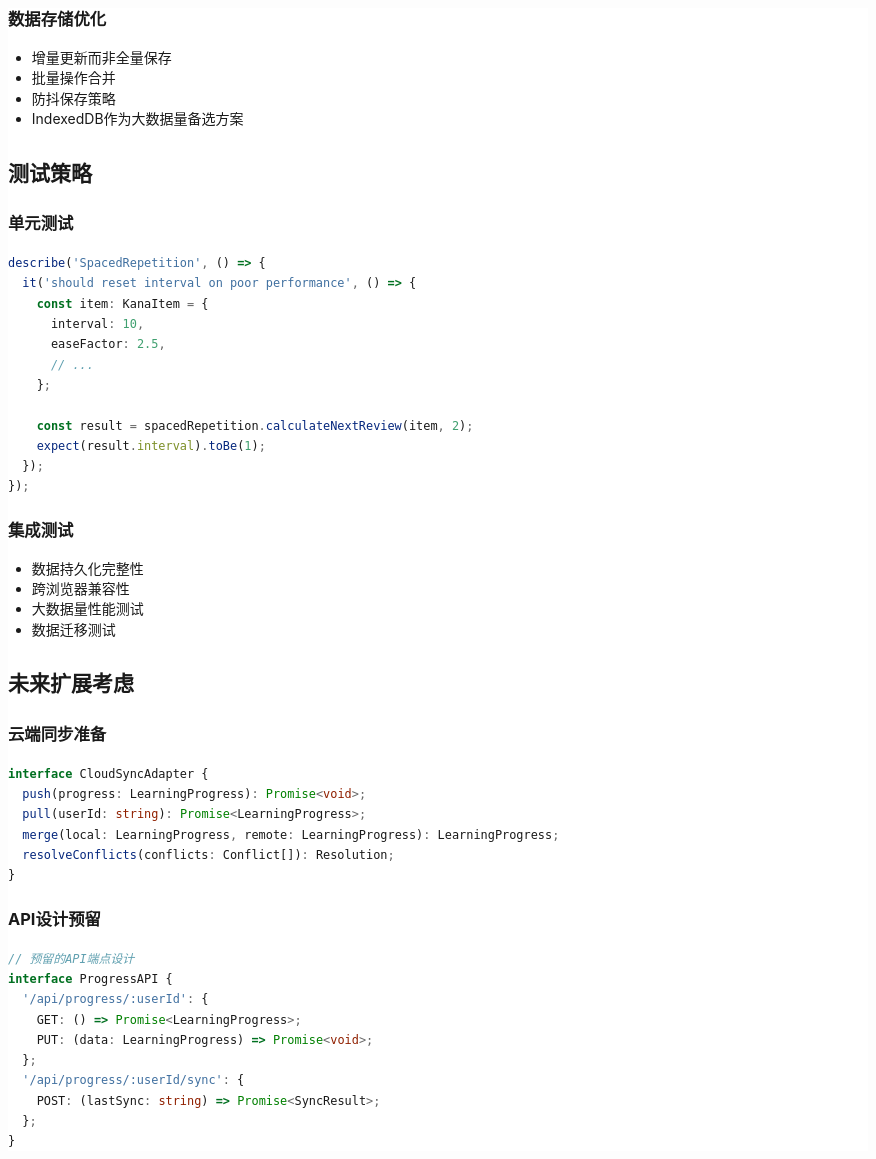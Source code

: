 ### 数据存储优化
- 增量更新而非全量保存
- 批量操作合并
- 防抖保存策略
- IndexedDB作为大数据量备选方案

## 测试策略

### 单元测试
```typescript
describe('SpacedRepetition', () => {
  it('should reset interval on poor performance', () => {
    const item: KanaItem = {
      interval: 10,
      easeFactor: 2.5,
      // ...
    };
    
    const result = spacedRepetition.calculateNextReview(item, 2);
    expect(result.interval).toBe(1);
  });
});
```

### 集成测试
- 数据持久化完整性
- 跨浏览器兼容性
- 大数据量性能测试
- 数据迁移测试

## 未来扩展考虑

### 云端同步准备
```typescript
interface CloudSyncAdapter {
  push(progress: LearningProgress): Promise<void>;
  pull(userId: string): Promise<LearningProgress>;
  merge(local: LearningProgress, remote: LearningProgress): LearningProgress;
  resolveConflicts(conflicts: Conflict[]): Resolution;
}
```

### API设计预留
```typescript
// 预留的API端点设计
interface ProgressAPI {
  '/api/progress/:userId': {
    GET: () => Promise<LearningProgress>;
    PUT: (data: LearningProgress) => Promise<void>;
  };
  '/api/progress/:userId/sync': {
    POST: (lastSync: string) => Promise<SyncResult>;
  };
}
```
